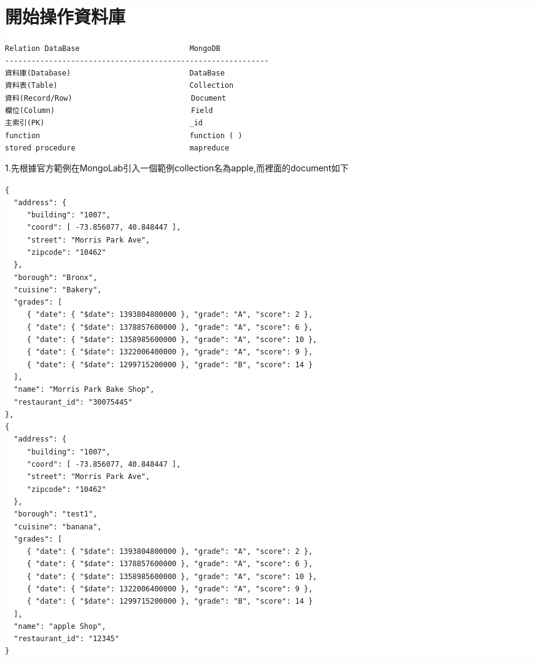 # 開始操作資料庫

```
Relation DataBase                         MongoDB
------------------------------------------------------------
資料庫(Database)                           DataBase
資料表(Table)                              Collection
資料(Record/Row)                           Document
欄位(Column)                               Field
主索引(PK)                                 _id
function                                  function ( )
stored procedure                          mapreduce
```

1.先根據官方範例在MongoLab引入一個範例collection名為apple,而裡面的document如下

```
{
  "address": {
     "building": "1007",
     "coord": [ -73.856077, 40.848447 ],
     "street": "Morris Park Ave",
     "zipcode": "10462"
  },
  "borough": "Bronx",
  "cuisine": "Bakery",
  "grades": [
     { "date": { "$date": 1393804800000 }, "grade": "A", "score": 2 },
     { "date": { "$date": 1378857600000 }, "grade": "A", "score": 6 },
     { "date": { "$date": 1358985600000 }, "grade": "A", "score": 10 },
     { "date": { "$date": 1322006400000 }, "grade": "A", "score": 9 },
     { "date": { "$date": 1299715200000 }, "grade": "B", "score": 14 }
  ],
  "name": "Morris Park Bake Shop",
  "restaurant_id": "30075445"
},
{
  "address": {
     "building": "1007",
     "coord": [ -73.856077, 40.848447 ],
     "street": "Morris Park Ave",
     "zipcode": "10462"
  },
  "borough": "test1",
  "cuisine": "banana",
  "grades": [
     { "date": { "$date": 1393804800000 }, "grade": "A", "score": 2 },
     { "date": { "$date": 1378857600000 }, "grade": "A", "score": 6 },
     { "date": { "$date": 1358985600000 }, "grade": "A", "score": 10 },
     { "date": { "$date": 1322006400000 }, "grade": "A", "score": 9 },
     { "date": { "$date": 1299715200000 }, "grade": "B", "score": 14 }
  ],
  "name": "apple Shop",
  "restaurant_id": "12345"
}
```
